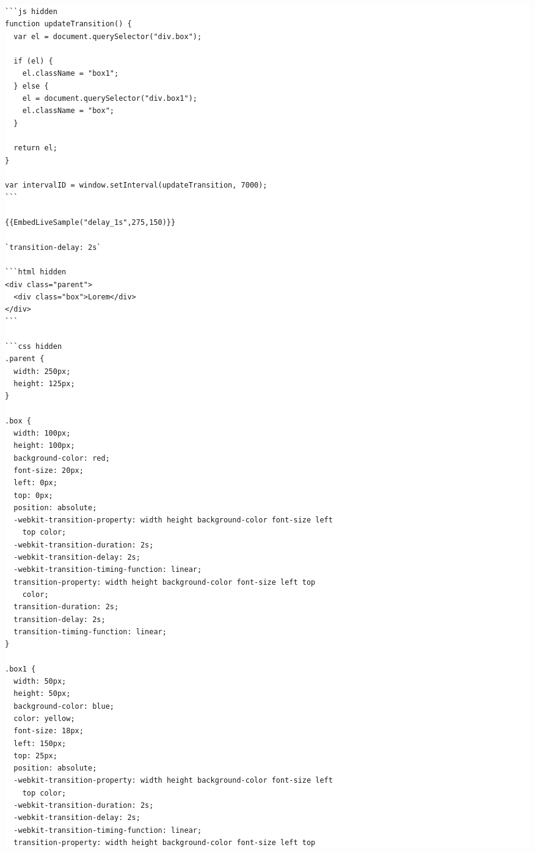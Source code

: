     ```js hidden
    function updateTransition() {
      var el = document.querySelector("div.box");

      if (el) {
        el.className = "box1";
      } else {
        el = document.querySelector("div.box1");
        el.className = "box";
      }

      return el;
    }

    var intervalID = window.setInterval(updateTransition, 7000);
    ```

    {{EmbedLiveSample("delay_1s",275,150)}}

    `transition-delay: 2s`

    ```html hidden
    <div class="parent">
      <div class="box">Lorem</div>
    </div>
    ```

    ```css hidden
    .parent {
      width: 250px;
      height: 125px;
    }

    .box {
      width: 100px;
      height: 100px;
      background-color: red;
      font-size: 20px;
      left: 0px;
      top: 0px;
      position: absolute;
      -webkit-transition-property: width height background-color font-size left
        top color;
      -webkit-transition-duration: 2s;
      -webkit-transition-delay: 2s;
      -webkit-transition-timing-function: linear;
      transition-property: width height background-color font-size left top
        color;
      transition-duration: 2s;
      transition-delay: 2s;
      transition-timing-function: linear;
    }

    .box1 {
      width: 50px;
      height: 50px;
      background-color: blue;
      color: yellow;
      font-size: 18px;
      left: 150px;
      top: 25px;
      position: absolute;
      -webkit-transition-property: width height background-color font-size left
        top color;
      -webkit-transition-duration: 2s;
      -webkit-transition-delay: 2s;
      -webkit-transition-timing-function: linear;
      transition-property: width height background-color font-size left top